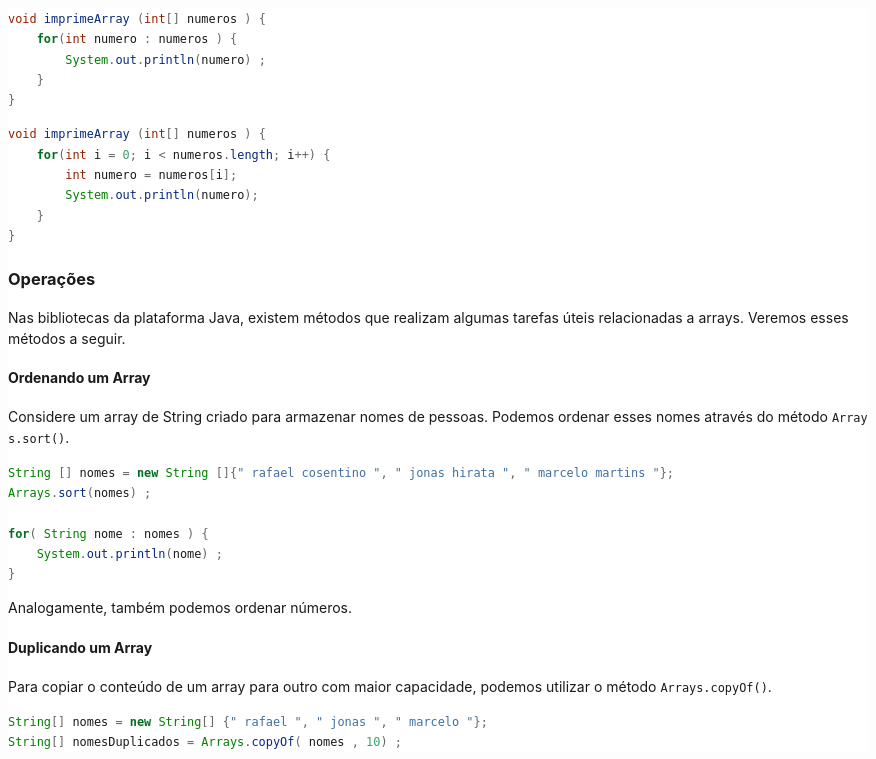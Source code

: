 <code-group>
<code-block title="Foreach">

```java
void imprimeArray (int[] numeros ) {
    for(int numero : numeros ) {
        System.out.println(numero) ;
    }
}
```

</code-block>

<code-block title="Equivalente">

```java
void imprimeArray (int[] numeros ) {
    for(int i = 0; i < numeros.length; i++) {
        int numero = numeros[i];
        System.out.println(numero);
    }
}
```

</code-block>
</code-group>



### Operações

Nas bibliotecas da plataforma Java, existem métodos que realizam algumas tarefas úteis relacionadas a arrays. Veremos esses métodos a seguir.

#### Ordenando um Array

Considere um array de String criado para armazenar nomes de pessoas. Podemos ordenar esses nomes através do método `Arrays.sort()`.

```java
String [] nomes = new String []{" rafael cosentino ", " jonas hirata ", " marcelo martins "};
Arrays.sort(nomes) ;

for( String nome : nomes ) {
    System.out.println(nome) ;
}
```

Analogamente, também podemos ordenar números.

#### Duplicando um Array

Para copiar o conteúdo de um array para outro com maior capacidade, podemos utilizar o método `Arrays.copyOf()`.

```java
String[] nomes = new String[] {" rafael ", " jonas ", " marcelo "};
String[] nomesDuplicados = Arrays.copyOf( nomes , 10) ;
```
